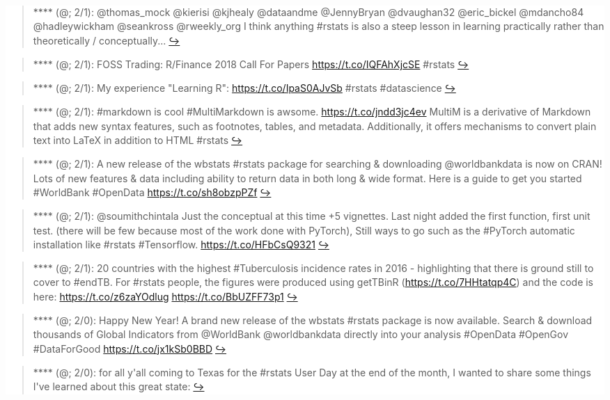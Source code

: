 


> **** (@; 2/1): @thomas_mock @kierisi @kjhealy @dataandme @JennyBryan @dvaughan32 @eric_bickel @mdancho84 @hadleywickham @seankross @rweekly_org I think anything #rstats is also a steep lesson in learning practically rather than theoretically / conceptually...  [&#8618;](https://twitter.com/dataandme/status/950802314230751232)




> **** (@; 2/1): FOSS Trading: R/Finance 2018 Call For Papers
https://t.co/IQFAhXjcSE
#rstats  [&#8618;](https://twitter.com/dataandme/status/950782625802784768)




> **** (@; 2/1): My experience "Learning R": https://t.co/IpaS0AJvSb #rstats #datascience  [&#8618;](https://twitter.com/dataandme/status/950781060148813824)




> **** (@; 2/1): #markdown is cool #MultiMarkdown is awsome. https://t.co/jndd3jc4ev MultiM is a derivative of Markdown that adds new syntax features, such as footnotes, tables, and metadata. Additionally, it offers mechanisms to convert plain text into LaTeX in addition to HTML #rstats  [&#8618;](https://twitter.com/dataandme/status/950779014356103168)




> **** (@; 2/1): A new release of the wbstats #rstats package for searching &amp; downloading @worldbankdata is now on CRAN! Lots of new features &amp; data including ability to return data in both long &amp; wide format. Here is a guide to get you started #WorldBank #OpenData https://t.co/sh8obzpPZf  [&#8618;](https://twitter.com/dataandme/status/950758593736925184)




> **** (@; 2/1): @soumithchintala Just the conceptual at this time +5 vignettes. Last night added the first function, first unit test. (there will be few because most of the work done with PyTorch), Still ways to go such as the #PyTorch automatic installation like #rstats #Tensorflow. https://t.co/HFbCsQ9321  [&#8618;](https://twitter.com/dataandme/status/950756271304724485)




> **** (@; 2/1): 20 countries with the highest #Tuberculosis incidence rates in 2016 - highlighting that there is ground still to cover to #endTB. For #rstats people, the figures were produced using getTBinR (https://t.co/7HHtatqp4C) and the code is here: https://t.co/z6zaYOdlug https://t.co/BbUZFF73p1  [&#8618;](https://twitter.com/dataandme/status/950754444429414400)




> **** (@; 2/0): Happy New Year! A brand new release of the wbstats #rstats package is now available. Search &amp; download thousands of Global Indicators from @WorldBank @worldbankdata directly into your analysis #OpenData #OpenGov #DataForGood https://t.co/jx1kSb0BBD  [&#8618;](https://twitter.com/dataandme/status/950760584139673600)




> **** (@; 2/0): for all y'all coming to Texas for the #rstats User Day at the end of the month, I wanted to share some things I've learned about this great state:  [&#8618;](https://twitter.com/dataandme/status/950760318610870272)
